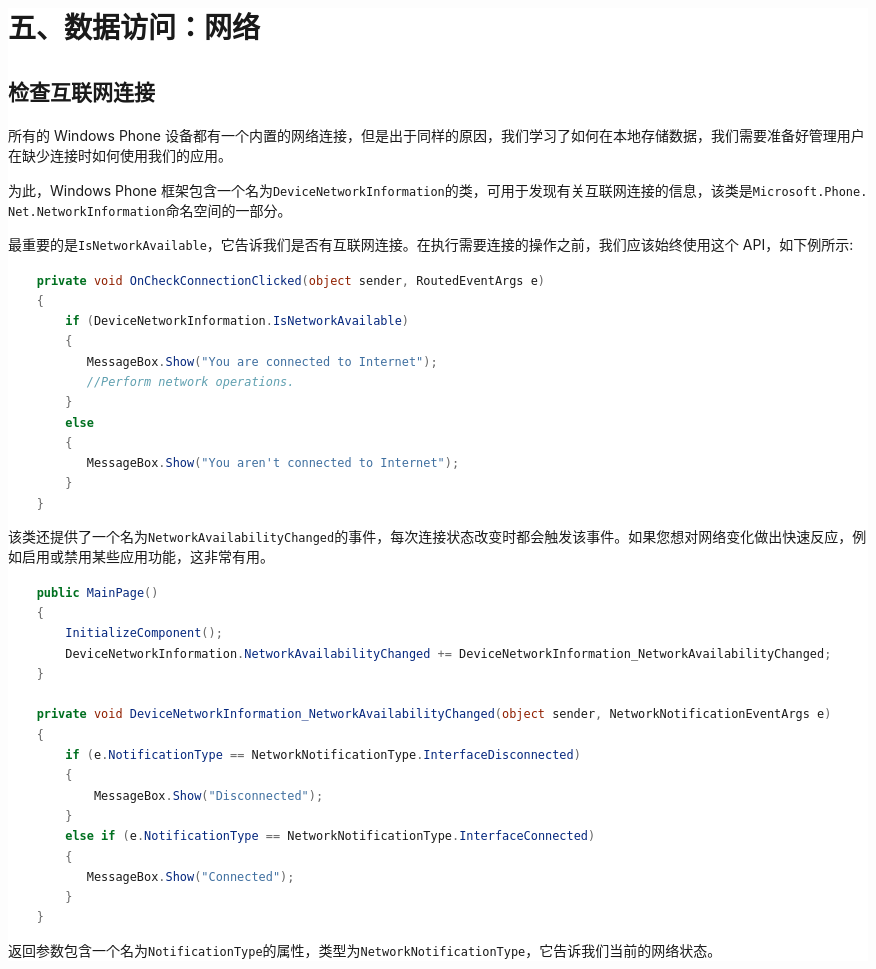# 五、数据访问：网络

## 检查互联网连接

所有的 Windows Phone 设备都有一个内置的网络连接，但是出于同样的原因，我们学习了如何在本地存储数据，我们需要准备好管理用户在缺少连接时如何使用我们的应用。

为此，Windows Phone 框架包含一个名为`DeviceNetworkInformation`的类，可用于发现有关互联网连接的信息，该类是`Microsoft.Phone.Net.NetworkInformation`命名空间的一部分。

最重要的是`IsNetworkAvailable`，它告诉我们是否有互联网连接。在执行需要连接的操作之前，我们应该始终使用这个 API，如下例所示:

```cs
    private void OnCheckConnectionClicked(object sender, RoutedEventArgs e)
    {
        if (DeviceNetworkInformation.IsNetworkAvailable)
        {
           MessageBox.Show("You are connected to Internet");
           //Perform network operations.
        }
        else
        {
           MessageBox.Show("You aren't connected to Internet");
        }
    }

```

该类还提供了一个名为`NetworkAvailabilityChanged`的事件，每次连接状态改变时都会触发该事件。如果您想对网络变化做出快速反应，例如启用或禁用某些应用功能，这非常有用。

```cs
    public MainPage()
    {
        InitializeComponent();
        DeviceNetworkInformation.NetworkAvailabilityChanged += DeviceNetworkInformation_NetworkAvailabilityChanged;
    }

    private void DeviceNetworkInformation_NetworkAvailabilityChanged(object sender, NetworkNotificationEventArgs e)
    {
        if (e.NotificationType == NetworkNotificationType.InterfaceDisconnected)
        {
            MessageBox.Show("Disconnected");
        }
        else if (e.NotificationType == NetworkNotificationType.InterfaceConnected)
        {
           MessageBox.Show("Connected");
        }
    }

```

返回参数包含一个名为`NotificationType`的属性，类型为`NetworkNotificationType`，它告诉我们当前的网络状态。
